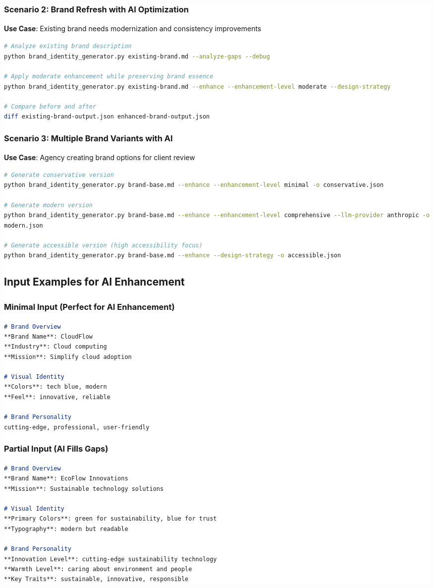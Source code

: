 ### Scenario 2: Brand Refresh with AI Optimization
**Use Case**: Existing brand needs modernization and consistency improvements

```bash
# Analyze existing brand description
python brand_identity_generator.py existing-brand.md --analyze-gaps --debug

# Apply moderate enhancement while preserving brand essence
python brand_identity_generator.py existing-brand.md --enhance --enhancement-level moderate --design-strategy

# Compare before and after
diff existing-brand-output.json enhanced-brand-output.json
```

### Scenario 3: Multiple Brand Variants with AI
**Use Case**: Agency creating brand options for client review

```bash
# Generate conservative version
python brand_identity_generator.py brand-base.md --enhance --enhancement-level minimal -o conservative.json

# Generate modern version
python brand_identity_generator.py brand-base.md --enhance --enhancement-level comprehensive --llm-provider anthropic -o modern.json

# Generate accessible version (high accessibility focus)
python brand_identity_generator.py brand-base.md --enhance --design-strategy -o accessible.json
```

## Input Examples for AI Enhancement

### Minimal Input (Perfect for AI Enhancement)
```markdown
# Brand Overview
**Brand Name**: CloudFlow
**Industry**: Cloud computing
**Mission**: Simplify cloud adoption

# Visual Identity
**Colors**: tech blue, modern
**Feel**: innovative, reliable

# Brand Personality
cutting-edge, professional, user-friendly
```

### Partial Input (AI Fills Gaps)
```markdown
# Brand Overview
**Brand Name**: EcoFlow Innovations
**Mission**: Sustainable technology solutions

# Visual Identity
**Primary Colors**: green for sustainability, blue for trust
**Typography**: modern but readable

# Brand Personality
**Innovation Level**: cutting-edge sustainability technology
**Warmth Level**: caring about environment and people
**Key Traits**: sustainable, innovative, responsible
```

